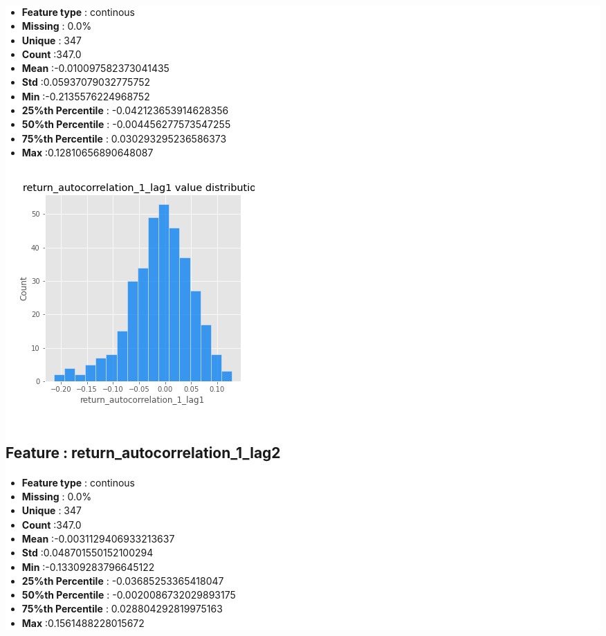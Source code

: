 - **Feature type** : continous
- **Missing** : 0.0%
- **Unique** : 347
- **Count** :347.0
- **Mean** :-0.010097582373041435
- **Std** :0.05937079032775752
- **Min** :-0.2135576224968752
- **25%th Percentile** : -0.042123653914628356
- **50%th Percentile** : -0.004456277573547255
- **75%th Percentile** : 0.030293295236586373
- **Max** :0.12810656890648087

![](return_autocorrelation_1_lag1.png)
## Feature : return_autocorrelation_1_lag2
- **Feature type** : continous
- **Missing** : 0.0%
- **Unique** : 347
- **Count** :347.0
- **Mean** :-0.0031129406933213637
- **Std** :0.048701550152100294
- **Min** :-0.13309283796645122
- **25%th Percentile** : -0.03685253365418047
- **50%th Percentile** : -0.0020086732029893175
- **75%th Percentile** : 0.028804292819975163
- **Max** :0.1561488228015672
